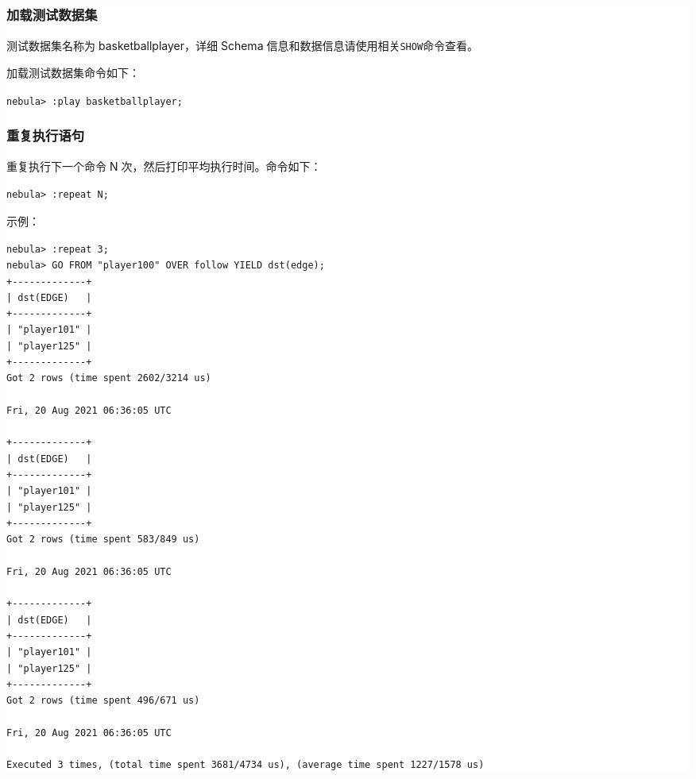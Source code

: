 ### 加载测试数据集

测试数据集名称为 basketballplayer，详细 Schema 信息和数据信息请使用相关`SHOW`命令查看。

加载测试数据集命令如下：

```ngql
nebula> :play basketballplayer;
```

### 重复执行语句

重复执行下一个命令 N 次，然后打印平均执行时间。命令如下：

```ngql
nebula> :repeat N;
```

示例：

```ngql
nebula> :repeat 3;
nebula> GO FROM "player100" OVER follow YIELD dst(edge);
+-------------+
| dst(EDGE)   |
+-------------+
| "player101" |
| "player125" |
+-------------+
Got 2 rows (time spent 2602/3214 us)

Fri, 20 Aug 2021 06:36:05 UTC

+-------------+
| dst(EDGE)   |
+-------------+
| "player101" |
| "player125" |
+-------------+
Got 2 rows (time spent 583/849 us)

Fri, 20 Aug 2021 06:36:05 UTC

+-------------+
| dst(EDGE)   |
+-------------+
| "player101" |
| "player125" |
+-------------+
Got 2 rows (time spent 496/671 us)

Fri, 20 Aug 2021 06:36:05 UTC

Executed 3 times, (total time spent 3681/4734 us), (average time spent 1227/1578 us)
```
